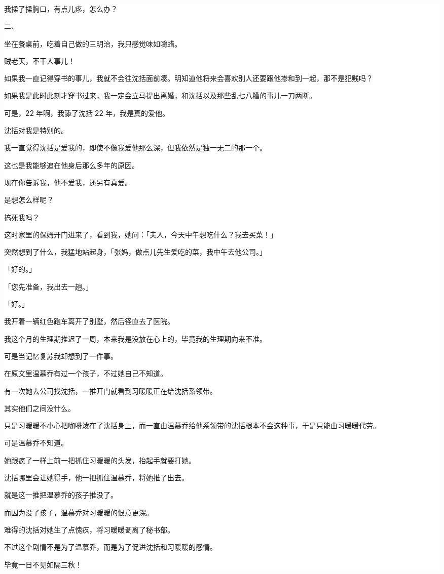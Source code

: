我揉了揉胸口，有点儿疼，怎么办？

二、

坐在餐桌前，吃着自己做的三明治，我只感觉味如嚼蜡。

贼老天，不干人事儿！

如果我一直记得穿书的事儿，我就不会往沈括面前凑。明知道他将来会喜欢别人还要跟他掺和到一起，那不是犯贱吗？

如果我是此时此刻才穿书过来，我一定会立马提出离婚，和沈括以及那些乱七八糟的事儿一刀两断。

可是，22 年啊，我舔了沈括 22 年，我是真的爱他。

沈括对我是特别的。

我一直觉得沈括是爱我的，即使不像我爱他那么深，但我依然是独一无二的那一个。

这也是我能够追在他身后那么多年的原因。

现在你告诉我，他不爱我，还另有真爱。

是想怎么样呢？

搞死我吗？

这时家里的保姆开门进来了，看到我，她问：「夫人，今天中午想吃什么？我去买菜！」

突然想到了什么，我猛地站起身，「张妈，做点儿先生爱吃的菜，我中午去他公司。」

「好的。」

「您先准备，我出去一趟。」

「好。」

我开着一辆红色跑车离开了别墅，然后径直去了医院。

我这个月的生理期推迟了一周，本来我是没放在心上的，毕竟我的生理期向来不准。

可是当记忆复苏我却想到了一件事。

在原文里温慕乔有过一个孩子，不过她自己不知道。

有一次她去公司找沈括，一推开门就看到习暖暖正在给沈括系领带。

其实他们之间没什么。

只是习暖暖不小心把咖啡泼在了沈括身上，而一直由温慕乔给他系领带的沈括根本不会这种事，于是只能由习暖暖代劳。

可是温慕乔不知道。

她跟疯了一样上前一把抓住习暖暖的头发，抬起手就要打她。

沈括哪里会让她得手，他一把抓住温慕乔，将她推了出去。

就是这一推把温慕乔的孩子推没了。

而因为没了孩子，温慕乔对习暖暖的恨意更深。

难得的沈括对她生了点愧疚，将习暖暖调离了秘书部。

不过这个剧情不是为了温慕乔，而是为了促进沈括和习暖暖的感情。

毕竟一日不见如隔三秋！
